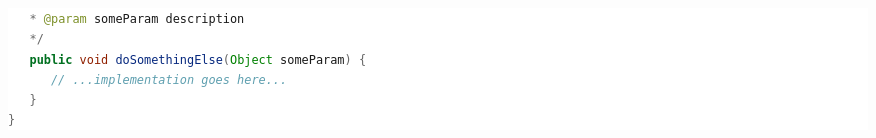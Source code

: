 ```java
   * @param someParam description
   */
   public void doSomethingElse(Object someParam) {
      // ...implementation goes here...
   }
}
```
